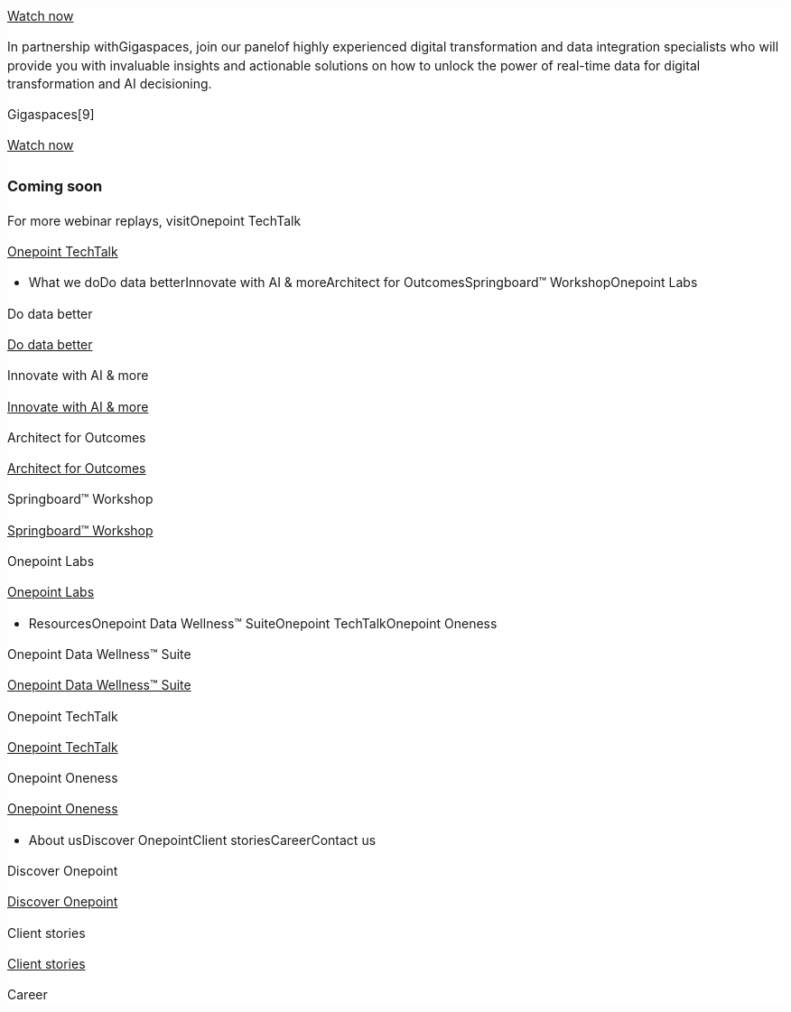 [Watch now](/techtalk/fundamentals-of-large-language-models)

In partnership withGigaspaces, join our panelof highly experienced digital transformation and data integration specialists who will provide you with invaluable insights and actionable solutions on how to unlock the power of real-time data for digital transformation and AI decisioning.

Gigaspaces[9]

[Watch now](/techtalk/unlocking-the-power-of-real-time-data)

### Coming soon

For more webinar replays, visitOnepoint TechTalk

[Onepoint TechTalk](/techtalk#replay)

- What we doDo data betterInnovate with AI & moreArchitect for OutcomesSpringboard™ WorkshopOnepoint Labs

Do data better

[Do data better](/do-data-better)

Innovate with AI & more

[Innovate with AI & more](/innovate-with-ai-more/)

Architect for Outcomes

[Architect for Outcomes](/architect-for-outcomes/)

Springboard™ Workshop

[Springboard™ Workshop](/onepoint-springboard/)

Onepoint Labs

[Onepoint Labs](/onepoint-labs/)

- ResourcesOnepoint Data Wellness™ SuiteOnepoint TechTalkOnepoint Oneness

Onepoint Data Wellness™ Suite

[Onepoint Data Wellness™ Suite](/data-wellness/)

Onepoint TechTalk

[Onepoint TechTalk](/techtalk)

Onepoint Oneness

[Onepoint Oneness](/oneness/)

- About usDiscover OnepointClient storiesCareerContact us

Discover Onepoint

[Discover Onepoint](/discover-onepoint/)

Client stories

[Client stories](/client-stories/)

Career
